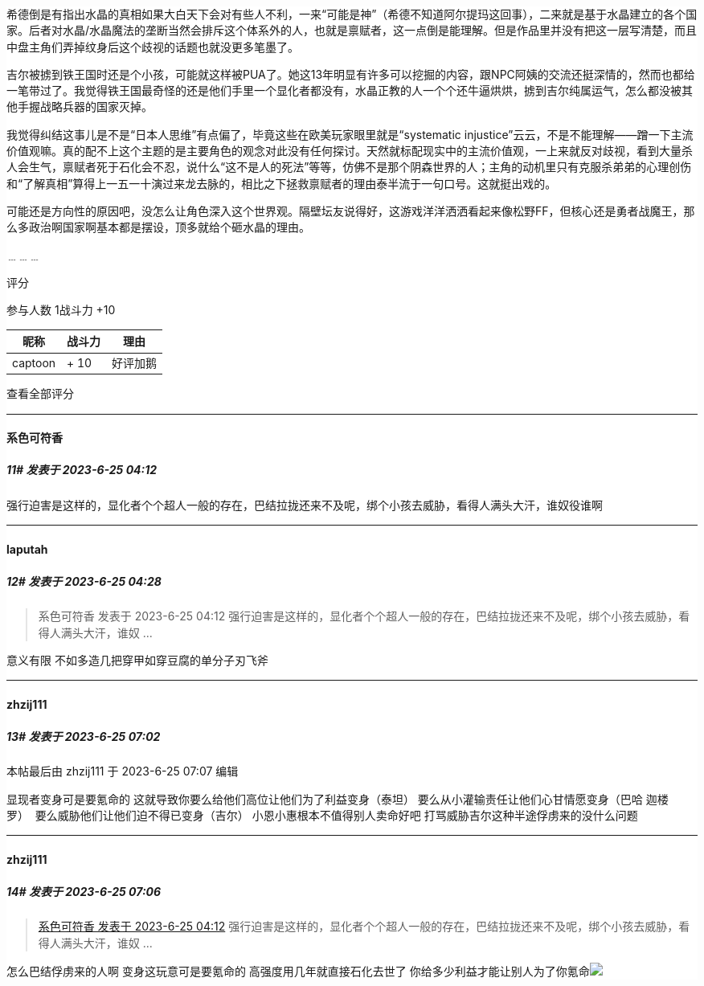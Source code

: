 希德倒是有指出水晶的真相如果大白天下会对有些人不利，一来“可能是神”（希德不知道阿尔提玛这回事），二来就是基于水晶建立的各个国家。后者对水晶/水晶魔法的垄断当然会排斥这个体系外的人，也就是禀赋者，这一点倒是能理解。但是作品里并没有把这一层写清楚，而且中盘主角们弄掉纹身后这个歧视的话题也就没更多笔墨了。

吉尔被掳到铁王国时还是个小孩，可能就这样被PUA了。她这13年明显有许多可以挖掘的内容，跟NPC阿姨的交流还挺深情的，然而也都给一笔带过了。我觉得铁王国最奇怪的还是他们手里一个显化者都没有，水晶正教的人一个个还牛逼烘烘，掳到吉尔纯属运气，怎么都没被其他手握战略兵器的国家灭掉。

我觉得纠结这事儿是不是“日本人思维”有点偏了，毕竟这些在欧美玩家眼里就是“systematic injustice”云云，不是不能理解——蹭一下主流价值观嘛。真的配不上这个主题的是主要角色的观念对此没有任何探讨。天然就标配现实中的主流价值观，一上来就反对歧视，看到大量杀人会生气，禀赋者死于石化会不忍，说什么“这不是人的死法”等等，仿佛不是那个阴森世界的人；主角的动机里只有克服杀弟弟的心理创伤和“了解真相”算得上一五一十演过来龙去脉的，相比之下拯救禀赋者的理由泰半流于一句口号。这就挺出戏的。

可能还是方向性的原因吧，没怎么让角色深入这个世界观。隔壁坛友说得好，这游戏洋洋洒洒看起来像松野FF，但核心还是勇者战魔王，那么多政治啊国家啊基本都是摆设，顶多就给个砸水晶的理由。

﹍﹍﹍

评分

 参与人数 1战斗力 +10

|昵称|战斗力|理由|
|----|---|---|
| captoon| + 10|好评加鹅|

查看全部评分

*****

####  系色可符香  
##### 11#       发表于 2023-6-25 04:12

强行迫害是这样的，显化者个个超人一般的存在，巴结拉拢还来不及呢，绑个小孩去威胁，看得人满头大汗，谁奴役谁啊

*****

####  laputah  
##### 12#       发表于 2023-6-25 04:28

<blockquote>系色可符香 发表于 2023-6-25 04:12
强行迫害是这样的，显化者个个超人一般的存在，巴结拉拢还来不及呢，绑个小孩去威胁，看得人满头大汗，谁奴 ...</blockquote>
意义有限 不如多造几把穿甲如穿豆腐的单分子刃飞斧

*****

####  zhzij111  
##### 13#       发表于 2023-6-25 07:02

 本帖最后由 zhzij111 于 2023-6-25 07:07 编辑 

显现者变身可是要氪命的 这就导致你要么给他们高位让他们为了利益变身（泰坦） 要么从小灌输责任让他们心甘情愿变身（巴哈 迦楼罗）  要么威胁他们让他们迫不得已变身（吉尔） 小恩小惠根本不值得别人卖命好吧 打骂威胁吉尔这种半途俘虏来的没什么问题

*****

####  zhzij111  
##### 14#       发表于 2023-6-25 07:06

<blockquote><a href="httphttps://bbs.saraba1st.com/2b/forum.php?mod=redirect&amp;goto=findpost&amp;pid=61417457&amp;ptid=2141500" target="_blank">系色可符香 发表于 2023-6-25 04:12</a>
强行迫害是这样的，显化者个个超人一般的存在，巴结拉拢还来不及呢，绑个小孩去威胁，看得人满头大汗，谁奴 ...</blockquote>
怎么巴结俘虏来的人啊 变身这玩意可是要氪命的 高强度用几年就直接石化去世了 你给多少利益才能让别人为了你氪命<img src="https://static.saraba1st.com/image/smiley/face2017/067.png" referrerpolicy="no-referrer">

